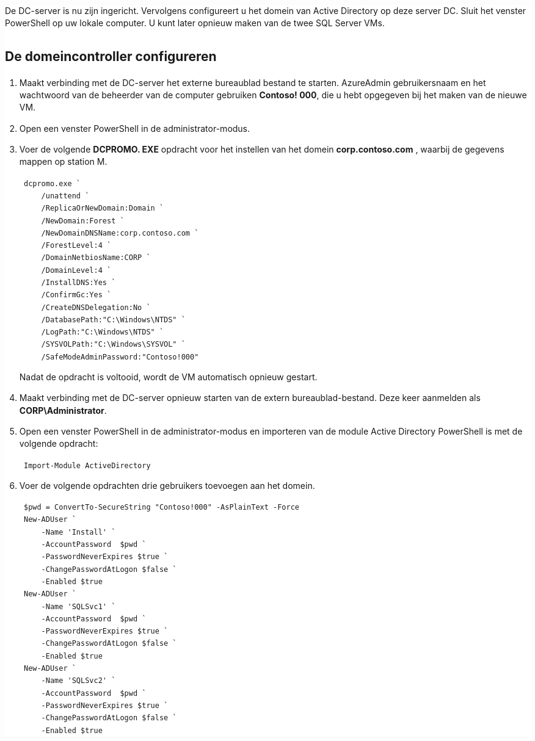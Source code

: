 De DC-server is nu zijn ingericht. Vervolgens configureert u het domein van Active Directory op deze server DC. Sluit het venster PowerShell op uw lokale computer. U kunt later opnieuw maken van de twee SQL Server VMs.

## <a name="configure-the-domain-controller"></a>De domeincontroller configureren

1. Maakt verbinding met de DC-server het externe bureaublad bestand te starten. AzureAdmin gebruikersnaam en het wachtwoord van de beheerder van de computer gebruiken **Contoso! 000**, die u hebt opgegeven bij het maken van de nieuwe VM.

1. Open een venster PowerShell in de administrator-modus.

1. Voer de volgende **DCPROMO. EXE** opdracht voor het instellen van het domein **corp.contoso.com** , waarbij de gegevens mappen op station M.

        dcpromo.exe `
            /unattend `
            /ReplicaOrNewDomain:Domain `
            /NewDomain:Forest `
            /NewDomainDNSName:corp.contoso.com `
            /ForestLevel:4 `
            /DomainNetbiosName:CORP `
            /DomainLevel:4 `
            /InstallDNS:Yes `
            /ConfirmGc:Yes `
            /CreateDNSDelegation:No `
            /DatabasePath:"C:\Windows\NTDS" `
            /LogPath:"C:\Windows\NTDS" `
            /SYSVOLPath:"C:\Windows\SYSVOL" `
            /SafeModeAdminPassword:"Contoso!000"

    Nadat de opdracht is voltooid, wordt de VM automatisch opnieuw gestart.

1. Maakt verbinding met de DC-server opnieuw starten van de extern bureaublad-bestand. Deze keer aanmelden als **CORP\Administrator**.

1. Open een venster PowerShell in de administrator-modus en importeren van de module Active Directory PowerShell is met de volgende opdracht:

        Import-Module ActiveDirectory

1. Voer de volgende opdrachten drie gebruikers toevoegen aan het domein.

        $pwd = ConvertTo-SecureString "Contoso!000" -AsPlainText -Force
        New-ADUser `
            -Name 'Install' `
            -AccountPassword  $pwd `
            -PasswordNeverExpires $true `
            -ChangePasswordAtLogon $false `
            -Enabled $true
        New-ADUser `
            -Name 'SQLSvc1' `
            -AccountPassword  $pwd `
            -PasswordNeverExpires $true `
            -ChangePasswordAtLogon $false `
            -Enabled $true
        New-ADUser `
            -Name 'SQLSvc2' `
            -AccountPassword  $pwd `
            -PasswordNeverExpires $true `
            -ChangePasswordAtLogon $false `
            -Enabled $true
